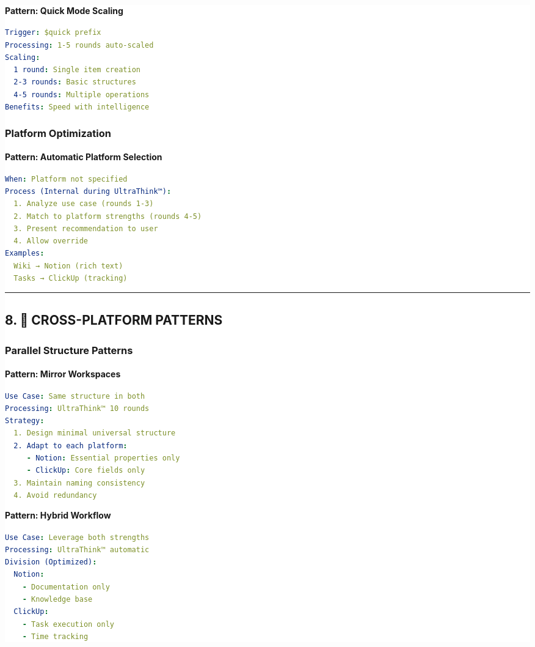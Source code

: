 **Pattern: Quick Mode Scaling**
```yaml
Trigger: $quick prefix
Processing: 1-5 rounds auto-scaled
Scaling:
  1 round: Single item creation
  2-3 rounds: Basic structures
  4-5 rounds: Multiple operations
Benefits: Speed with intelligence
```

### Platform Optimization

**Pattern: Automatic Platform Selection**
```yaml
When: Platform not specified
Process (Internal during UltraThink™):
  1. Analyze use case (rounds 1-3)
  2. Match to platform strengths (rounds 4-5)
  3. Present recommendation to user
  4. Allow override
Examples:
  Wiki → Notion (rich text)
  Tasks → ClickUp (tracking)
```

---

<a id="8-📄-cross-platform-patterns"></a>

## 8. 📄 CROSS-PLATFORM PATTERNS

### Parallel Structure Patterns

**Pattern: Mirror Workspaces**
```yaml
Use Case: Same structure in both
Processing: UltraThink™ 10 rounds
Strategy:
  1. Design minimal universal structure
  2. Adapt to each platform:
     - Notion: Essential properties only
     - ClickUp: Core fields only
  3. Maintain naming consistency
  4. Avoid redundancy
```

**Pattern: Hybrid Workflow**
```yaml
Use Case: Leverage both strengths
Processing: UltraThink™ automatic
Division (Optimized):
  Notion:
    - Documentation only
    - Knowledge base
  ClickUp:
    - Task execution only
    - Time tracking
```
